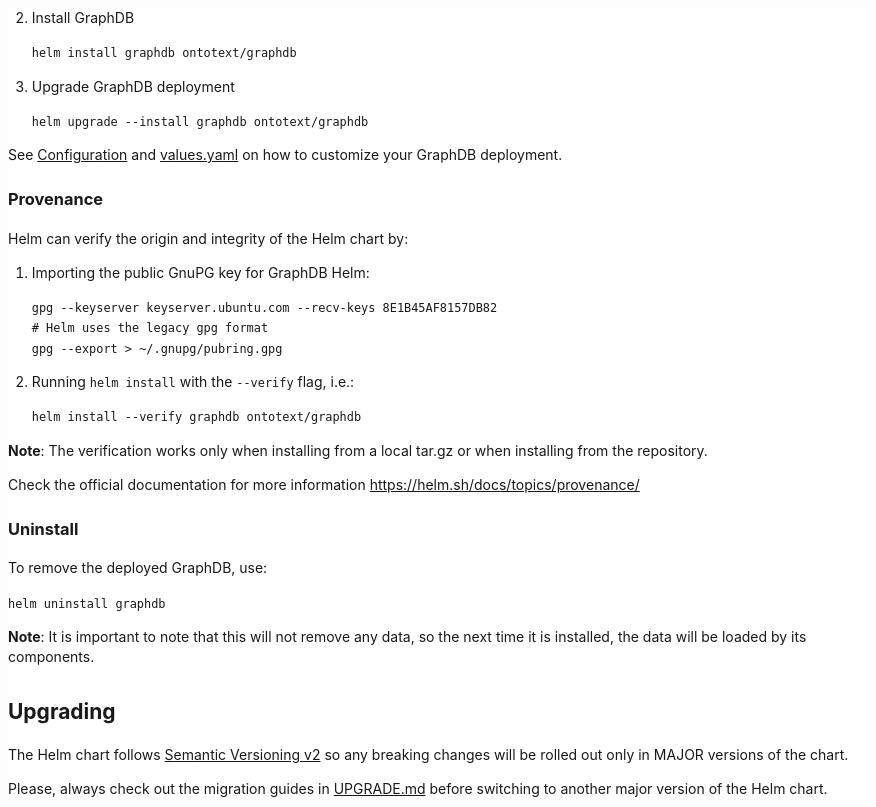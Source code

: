 2. Install GraphDB

    ```shell
    helm install graphdb ontotext/graphdb
    ```

3. Upgrade GraphDB deployment

   ```shell
   helm upgrade --install graphdb ontotext/graphdb
   ```

See [Configuration](#configuration) and [values.yaml](values.yaml) on how to customize your GraphDB deployment.

### Provenance

Helm can verify the origin and integrity of the Helm chart by:

1. Importing the public GnuPG key for GraphDB Helm:

    ```shell
    gpg --keyserver keyserver.ubuntu.com --recv-keys 8E1B45AF8157DB82
    # Helm uses the legacy gpg format
    gpg --export > ~/.gnupg/pubring.gpg
    ```

2. Running `helm install` with the `--verify` flag, i.e.:

    ```shell
    helm install --verify graphdb ontotext/graphdb
    ```

**Note**: The verification works only when installing from a local tar.gz or when installing from the repository.

Check the official documentation for more information https://helm.sh/docs/topics/provenance/

### Uninstall

To remove the deployed GraphDB, use:

```shell
helm uninstall graphdb
```

**Note**: It is important to note that this will not remove any data, so the next time it is installed, the data will be loaded by its components.

## Upgrading

The Helm chart follows [Semantic Versioning v2](https://semver.org/) so any breaking changes will be rolled out only in MAJOR versions of the chart.

Please, always check out the migration guides in [UPGRADE.md](UPGRADE.md) before switching to another major version of the Helm chart.
